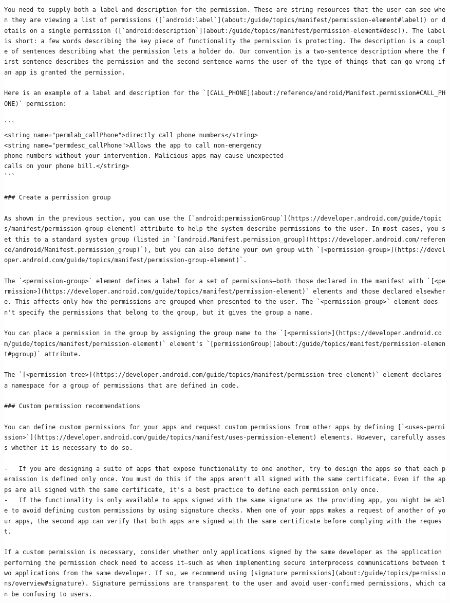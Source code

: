 ````
You need to supply both a label and description for the permission. These are string resources that the user can see when they are viewing a list of permissions ([`android:label`](about:/guide/topics/manifest/permission-element#label)) or details on a single permission ([`android:description`](about:/guide/topics/manifest/permission-element#desc)). The label is short: a few words describing the key piece of functionality the permission is protecting. The description is a couple of sentences describing what the permission lets a holder do. Our convention is a two-sentence description where the first sentence describes the permission and the second sentence warns the user of the type of things that can go wrong if an app is granted the permission.

Here is an example of a label and description for the `[CALL_PHONE](about:/reference/android/Manifest.permission#CALL_PHONE)` permission:

```
<string name="permlab_callPhone">directly call phone numbers</string>
<string name="permdesc_callPhone">Allows the app to call non-emergency
phone numbers without your intervention. Malicious apps may cause unexpected
calls on your phone bill.</string>
```

### Create a permission group

As shown in the previous section, you can use the [`android:permissionGroup`](https://developer.android.com/guide/topics/manifest/permission-group-element) attribute to help the system describe permissions to the user. In most cases, you set this to a standard system group (listed in `[android.Manifest.permission_group](https://developer.android.com/reference/android/Manifest.permission_group)`), but you can also define your own group with `[<permission-group>](https://developer.android.com/guide/topics/manifest/permission-group-element)`.

The `<permission-group>` element defines a label for a set of permissions—both those declared in the manifest with `[<permission>](https://developer.android.com/guide/topics/manifest/permission-element)` elements and those declared elsewhere. This affects only how the permissions are grouped when presented to the user. The `<permission-group>` element doesn't specify the permissions that belong to the group, but it gives the group a name.

You can place a permission in the group by assigning the group name to the `[<permission>](https://developer.android.com/guide/topics/manifest/permission-element)` element's `[permissionGroup](about:/guide/topics/manifest/permission-element#pgroup)` attribute.

The `[<permission-tree>](https://developer.android.com/guide/topics/manifest/permission-tree-element)` element declares a namespace for a group of permissions that are defined in code.

### Custom permission recommendations

You can define custom permissions for your apps and request custom permissions from other apps by defining [`<uses-permission>`](https://developer.android.com/guide/topics/manifest/uses-permission-element) elements. However, carefully assess whether it is necessary to do so.

-   If you are designing a suite of apps that expose functionality to one another, try to design the apps so that each permission is defined only once. You must do this if the apps aren't all signed with the same certificate. Even if the apps are all signed with the same certificate, it's a best practice to define each permission only once.
-   If the functionality is only available to apps signed with the same signature as the providing app, you might be able to avoid defining custom permissions by using signature checks. When one of your apps makes a request of another of your apps, the second app can verify that both apps are signed with the same certificate before complying with the request.

If a custom permission is necessary, consider whether only applications signed by the same developer as the application performing the permission check need to access it—such as when implementing secure interprocess communications between two applications from the same developer. If so, we recommend using [signature permissions](about:/guide/topics/permissions/overview#signature). Signature permissions are transparent to the user and avoid user-confirmed permissions, which can be confusing to users.

````